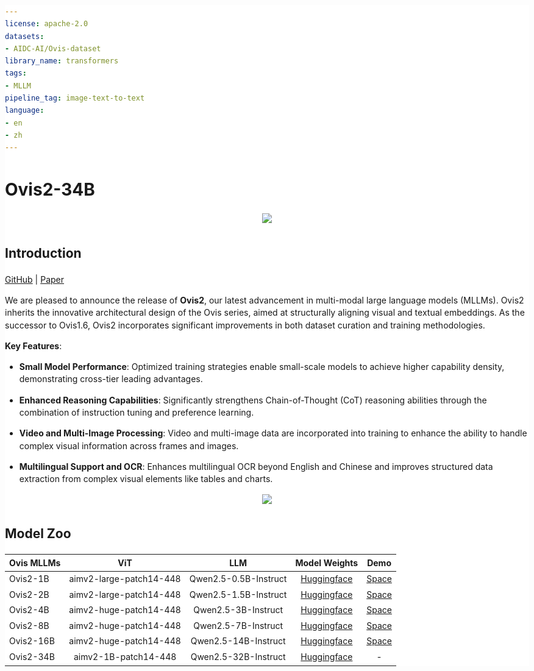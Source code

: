 ```yaml
---
license: apache-2.0
datasets:
- AIDC-AI/Ovis-dataset
library_name: transformers
tags:
- MLLM
pipeline_tag: image-text-to-text
language:
- en
- zh
---
```


# Ovis2-34B
<div align="center">
  <img src=https://cdn-uploads.huggingface.co/production/uploads/637aebed7ce76c3b834cea37/3IK823BZ8w-mz_QfeYkDn.png width="30%"/>
</div>

## Introduction
[GitHub](https://github.com/AIDC-AI/Ovis) | [Paper](https://arxiv.org/abs/2405.20797) 

We are pleased to announce the release of **Ovis2**, our latest advancement in multi-modal large language models (MLLMs). Ovis2 inherits the innovative architectural design of the Ovis series, aimed at structurally aligning visual and textual embeddings. As the successor to Ovis1.6, Ovis2 incorporates significant improvements in both dataset curation and training methodologies.

**Key Features**:

- **Small Model Performance**: Optimized training strategies enable small-scale models to achieve higher capability density, demonstrating cross-tier leading advantages.

- **Enhanced Reasoning Capabilities**: Significantly strengthens Chain-of-Thought (CoT) reasoning abilities through the combination of instruction tuning and preference learning.

- **Video and Multi-Image Processing**: Video and multi-image data are incorporated into training to enhance the ability to handle complex visual information across frames and images.

- **Multilingual Support and OCR**: Enhances multilingual OCR beyond English and Chinese and improves structured data extraction from complex visual elements like tables and charts.

<div align="center">
    <img src="https://cdn-uploads.huggingface.co/production/uploads/637aebed7ce76c3b834cea37/XB-vgzDL6FshrSNGyZvzc.png" width="100%" />
</div>

## Model Zoo

| Ovis MLLMs |           ViT           |          LLM          |                      Model Weights                      |                           Demo                           |
|:-----------|:-----------------------:|:---------------------:|:-------------------------------------------------------:|:--------------------------------------------------------:|
| Ovis2-1B   | aimv2-large-patch14-448 | Qwen2.5-0.5B-Instruct | [Huggingface](https://huggingface.co/AIDC-AI/Ovis2-1B)  | [Space](https://huggingface.co/spaces/AIDC-AI/Ovis2-1B)  |
| Ovis2-2B   | aimv2-large-patch14-448 | Qwen2.5-1.5B-Instruct | [Huggingface](https://huggingface.co/AIDC-AI/Ovis2-2B)  | [Space](https://huggingface.co/spaces/AIDC-AI/Ovis2-2B)  |
| Ovis2-4B   | aimv2-huge-patch14-448  |  Qwen2.5-3B-Instruct  | [Huggingface](https://huggingface.co/AIDC-AI/Ovis2-4B)  | [Space](https://huggingface.co/spaces/AIDC-AI/Ovis2-4B)  |
| Ovis2-8B   | aimv2-huge-patch14-448  |  Qwen2.5-7B-Instruct  | [Huggingface](https://huggingface.co/AIDC-AI/Ovis2-8B)  | [Space](https://huggingface.co/spaces/AIDC-AI/Ovis2-8B)  |
| Ovis2-16B  | aimv2-huge-patch14-448  | Qwen2.5-14B-Instruct  | [Huggingface](https://huggingface.co/AIDC-AI/Ovis2-16B) | [Space](https://huggingface.co/spaces/AIDC-AI/Ovis2-16B) |
| Ovis2-34B  |  aimv2-1B-patch14-448   | Qwen2.5-32B-Instruct  | [Huggingface](https://huggingface.co/AIDC-AI/Ovis2-34B) |                            -                             |
